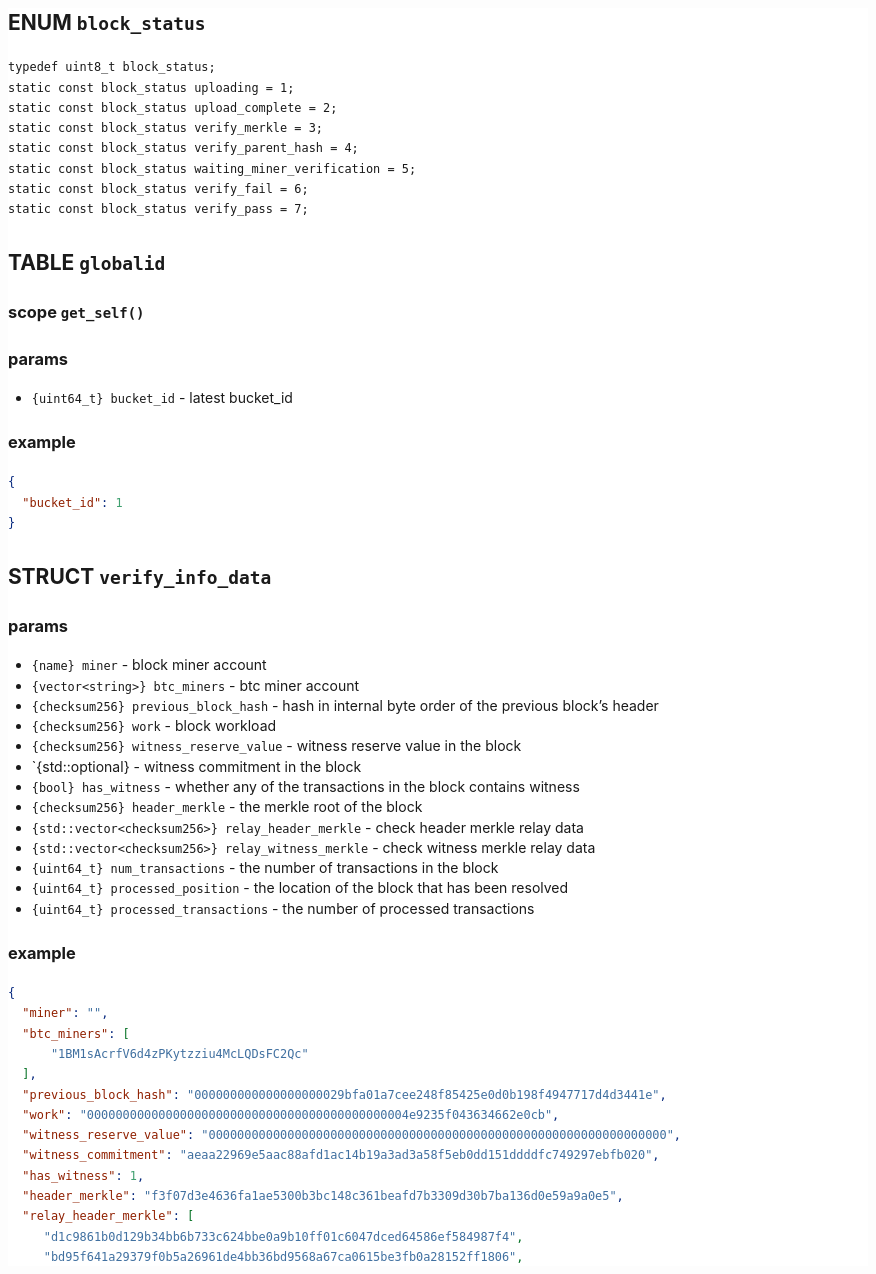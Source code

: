 ## ENUM `block_status`
```
typedef uint8_t block_status;
static const block_status uploading = 1;
static const block_status upload_complete = 2;
static const block_status verify_merkle = 3;
static const block_status verify_parent_hash = 4;
static const block_status waiting_miner_verification = 5;
static const block_status verify_fail = 6;
static const block_status verify_pass = 7;
```

## TABLE `globalid`

### scope `get_self()`
### params

- `{uint64_t} bucket_id` - latest bucket_id

### example

```json
{
  "bucket_id": 1
}
```

## STRUCT `verify_info_data`

### params

- `{name} miner` - block miner account
- `{vector<string>} btc_miners` - btc miner account
- `{checksum256} previous_block_hash` - hash in internal byte order of the previous block’s header
- `{checksum256} work` - block workload
- `{checksum256} witness_reserve_value` - witness reserve value in the block
- `{std::optional<checksum256>} - witness commitment in the block
- `{bool} has_witness` - whether any of the transactions in the block contains witness
- `{checksum256} header_merkle` - the merkle root of the block
- `{std::vector<checksum256>} relay_header_merkle` - check header merkle relay data
- `{std::vector<checksum256>} relay_witness_merkle` - check witness merkle relay data
- `{uint64_t} num_transactions` - the number of transactions in the block
- `{uint64_t} processed_position` - the location of the block that has been resolved
- `{uint64_t} processed_transactions` - the number of processed transactions

### example

```json
{
  "miner": "",
  "btc_miners": [
      "1BM1sAcrfV6d4zPKytzziu4McLQDsFC2Qc"
  ],
  "previous_block_hash": "000000000000000000029bfa01a7cee248f85425e0d0b198f4947717d4d3441e",
  "work": "000000000000000000000000000000000000000000004e9235f043634662e0cb",
  "witness_reserve_value": "0000000000000000000000000000000000000000000000000000000000000000",
  "witness_commitment": "aeaa22969e5aac88afd1ac14b19a3ad3a58f5eb0dd151ddddfc749297ebfb020",
  "has_witness": 1,
  "header_merkle": "f3f07d3e4636fa1ae5300b3bc148c361beafd7b3309d30b7ba136d0e59a9a0e5",
  "relay_header_merkle": [
     "d1c9861b0d129b34bb6b733c624bbe0a9b10ff01c6047dced64586ef584987f4",
     "bd95f641a29379f0b5a26961de4bb36bd9568a67ca0615be3fb0a28152ff1806",
```
